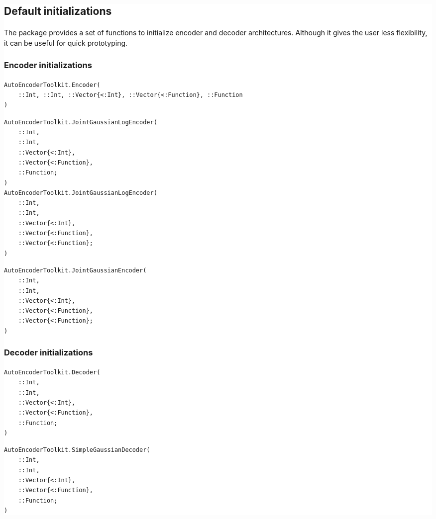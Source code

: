 ## Default initializations

The package provides a set of functions to initialize encoder and decoder
architectures. Although it gives the user less flexibility, it can be useful for
quick prototyping.

### Encoder initializations

```@docs
AutoEncoderToolkit.Encoder(
    ::Int, ::Int, ::Vector{<:Int}, ::Vector{<:Function}, ::Function
)
```

```@docs
AutoEncoderToolkit.JointGaussianLogEncoder( 
    ::Int, 
    ::Int, 
    ::Vector{<:Int}, 
    ::Vector{<:Function}, 
    ::Function;
)
AutoEncoderToolkit.JointGaussianLogEncoder(
    ::Int,
    ::Int,
    ::Vector{<:Int},
    ::Vector{<:Function},
    ::Vector{<:Function};
)
```

```@docs
AutoEncoderToolkit.JointGaussianEncoder(
    ::Int,
    ::Int,
    ::Vector{<:Int},
    ::Vector{<:Function},
    ::Vector{<:Function};
)
```

### Decoder initializations

```@docs
AutoEncoderToolkit.Decoder(
    ::Int,
    ::Int,
    ::Vector{<:Int},
    ::Vector{<:Function},
    ::Function;
)
```

```@docs
AutoEncoderToolkit.SimpleGaussianDecoder(
    ::Int,
    ::Int,
    ::Vector{<:Int},
    ::Vector{<:Function},
    ::Function;
)
```
